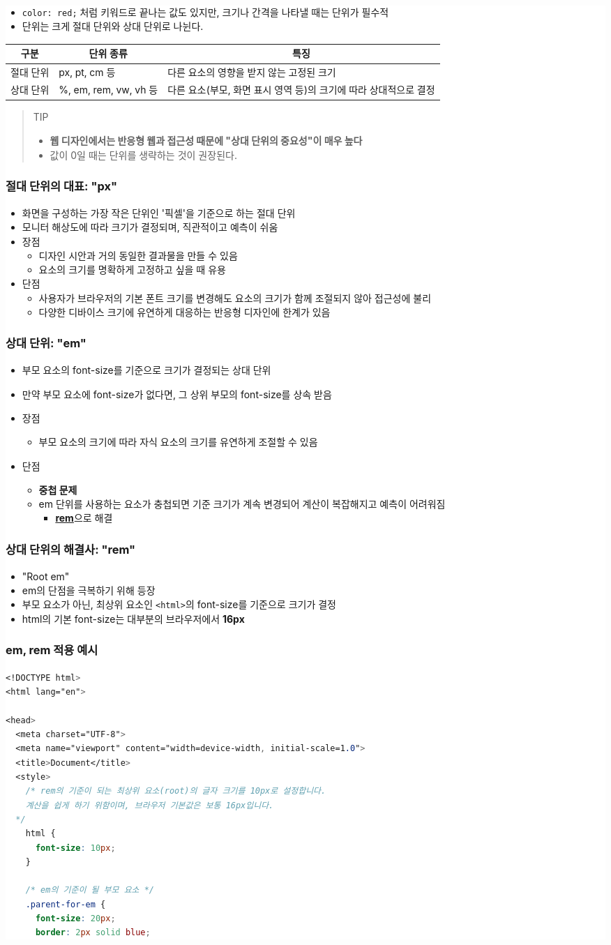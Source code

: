 - `color: red;` 처럼 키워드로 끝나는 값도 있지만, 크기나 간격을 나타낼 때는 단위가 필수적
- 단위는 크게 절대 단위와 상대 단위로 나뉜다.

|구분|단위 종류|특징|
|---|--------|----|
|절대 단위|px, pt, cm 등|다른 요소의 영향을 받지 않는 고정된 크기|
|상대 단위|%, em, rem, vw, vh 등|다른 요소(부모, 화면 표시 영역 등)의 크기에 따라 상대적으로 결정|

> TIP   
>   
> - **웹 디자인에서는 반응형 웹과 접근성 때문에 "상대 단위의 중요성"이 매우 높다**
> - 값이 0일 때는 단위를 생략하는 것이 권장된다.


### 절대 단위의 대표: "px"

- 화면을 구성하는 가장 작은 단위인 '픽셀'을 기준으로 하는 절대 단위
- 모니터 해상도에 따라 크기가 결정되며, 직관적이고 예측이 쉬움
- 장점
  - 디자인 시안과 거의 동일한 결과물을 만들 수 있음
  - 요소의 크기를 명확하게 고정하고 싶을 때 유용
- 단점
  - 사용자가 브라우저의 기본 폰트 크기를 변경해도 요소의 크기가 함께 조절되지 않아 접근성에 불리
  - 다양한 디바이스 크기에 유연하게 대응하는 반응형 디자인에 한계가 있음

### 상대 단위: "em"

- 부모 요소의 font-size를 기준으로 크기가 결정되는 상대 단위
- 만약 부모 요소에 font-size가 없다면, 그 상위 부모의 font-size를 상속 받음
- 장점
  - 부모 요소의 크기에 따라 자식 요소의 크기를 유연하게 조절할 수 있음

- 단점
  - **중첩 문제**
  - em 단위를 사용하는 요소가 충첩되면 기준 크기가 계속 변경되어 계산이 복잡해지고 예측이 어려워짐
    - <u>**rem**</u>으로 해결

### 상대 단위의 해결사: "rem"

- "Root em"
- em의 단점을 극복하기 위해 등장
- 부모 요소가 아닌, 최상위 요소인 `<html>`의 font-size를 기준으로 크기가 결정
- html의 기본 font-size는 대부분의 브라우저에서 **16px**

### em, rem 적용 예시
```css
<!DOCTYPE html>
<html lang="en">

<head>
  <meta charset="UTF-8">
  <meta name="viewport" content="width=device-width, initial-scale=1.0">
  <title>Document</title>
  <style>
    /* rem의 기준이 되는 최상위 요소(root)의 글자 크기를 10px로 설정합니다.
    계산을 쉽게 하기 위함이며, 브라우저 기본값은 보통 16px입니다.
  */
    html {
      font-size: 10px;
    }

    /* em의 기준이 될 부모 요소 */
    .parent-for-em {
      font-size: 20px;
      border: 2px solid blue;
```